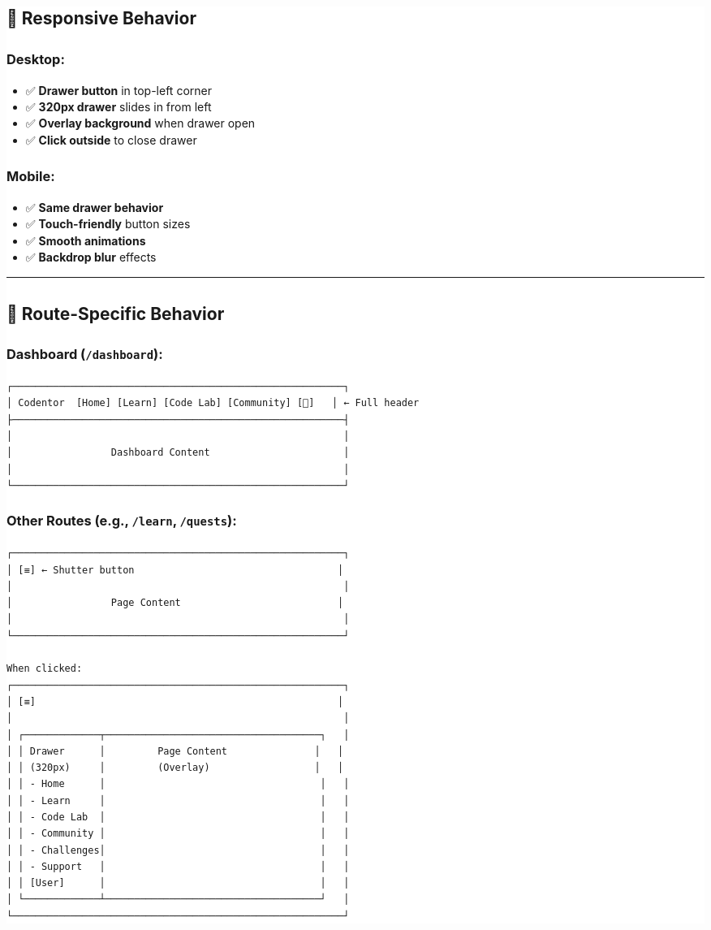 
## 📱 **Responsive Behavior**

### **Desktop:**
- ✅ **Drawer button** in top-left corner
- ✅ **320px drawer** slides in from left
- ✅ **Overlay background** when drawer open
- ✅ **Click outside** to close drawer

### **Mobile:**
- ✅ **Same drawer behavior**
- ✅ **Touch-friendly** button sizes
- ✅ **Smooth animations**
- ✅ **Backdrop blur** effects

---

## 🎯 **Route-Specific Behavior**

### **Dashboard (`/dashboard`):**
```
┌─────────────────────────────────────────────────────────┐
│ Codentor  [Home] [Learn] [Code Lab] [Community] [👤]   │ ← Full header
├─────────────────────────────────────────────────────────┤
│                                                         │
│                 Dashboard Content                       │
│                                                         │
└─────────────────────────────────────────────────────────┘
```

### **Other Routes (e.g., `/learn`, `/quests`):**
```
┌─────────────────────────────────────────────────────────┐
│ [≡] ← Shutter button                                   │
│                                                         │
│                 Page Content                           │
│                                                         │
└─────────────────────────────────────────────────────────┘

When clicked:
┌─────────────────────────────────────────────────────────┐
│ [≡]                                                    │
│                                                         │
│ ┌─────────────┬─────────────────────────────────────┐   │
│ │ Drawer      │         Page Content               │   │
│ │ (320px)     │         (Overlay)                  │   │
│ │ - Home      │                                     │   │
│ │ - Learn     │                                     │   │
│ │ - Code Lab  │                                     │   │
│ │ - Community │                                     │   │
│ │ - Challenges│                                     │   │
│ │ - Support   │                                     │   │
│ │ [User]      │                                     │   │
│ └─────────────┴─────────────────────────────────────┘   │
└─────────────────────────────────────────────────────────┘
```
